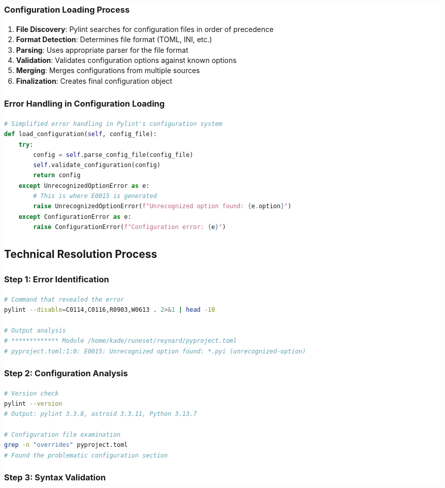 ### Configuration Loading Process

1. **File Discovery**: Pylint searches for configuration files in order of precedence
2. **Format Detection**: Determines file format (TOML, INI, etc.)
3. **Parsing**: Uses appropriate parser for the file format
4. **Validation**: Validates configuration options against known options
5. **Merging**: Merges configurations from multiple sources
6. **Finalization**: Creates final configuration object

### Error Handling in Configuration Loading

```python
# Simplified error handling in Pylint's configuration system
def load_configuration(self, config_file):
    try:
        config = self.parse_config_file(config_file)
        self.validate_configuration(config)
        return config
    except UnrecognizedOptionError as e:
        # This is where E0015 is generated
        raise UnrecognizedOptionError(f"Unrecognized option found: {e.option}")
    except ConfigurationError as e:
        raise ConfigurationError(f"Configuration error: {e}")
```

## Technical Resolution Process

### Step 1: Error Identification

```bash
# Command that revealed the error
pylint --disable=C0114,C0116,R0903,W0613 . 2>&1 | head -10

# Output analysis
# ************* Module /home/kade/runeset/reynard/pyproject.toml
# pyproject.toml:1:0: E0015: Unrecognized option found: *.pyi (unrecognized-option)
```

### Step 2: Configuration Analysis

```bash
# Version check
pylint --version
# Output: pylint 3.3.8, astroid 3.3.11, Python 3.13.7

# Configuration file examination
grep -n "overrides" pyproject.toml
# Found the problematic configuration section
```

### Step 3: Syntax Validation
